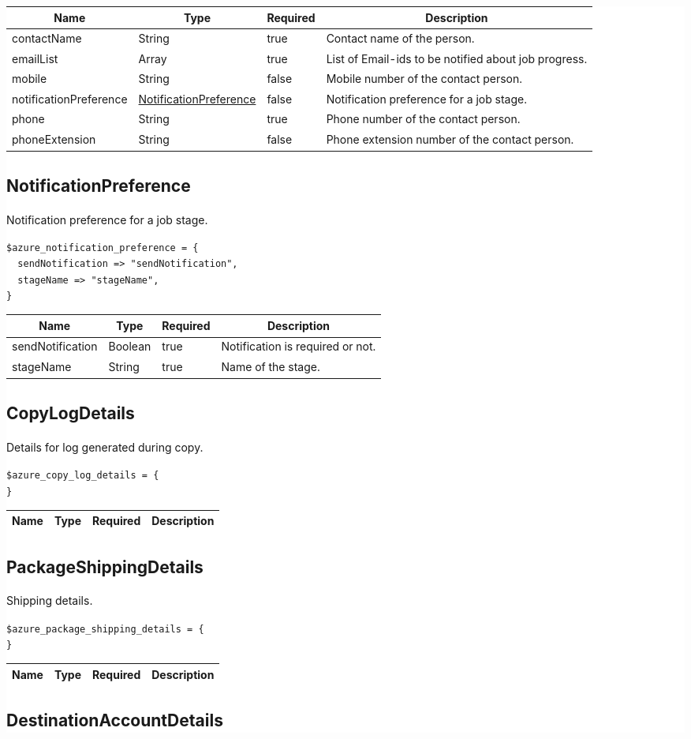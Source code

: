 | Name        | Type           | Required       | Description       |
| ------------- | ------------- | ------------- | ------------- |
|contactName | String | true | Contact name of the person. |
|emailList | Array | true | List of Email-ids to be notified about job progress. |
|mobile | String | false | Mobile number of the contact person. |
|notificationPreference | [NotificationPreference](#notificationpreference) | false | Notification preference for a job stage. |
|phone | String | true | Phone number of the contact person. |
|phoneExtension | String | false | Phone extension number of the contact person. |
        
## NotificationPreference

Notification preference for a job stage.

```puppet
$azure_notification_preference = {
  sendNotification => "sendNotification",
  stageName => "stageName",
}
```

| Name        | Type           | Required       | Description       |
| ------------- | ------------- | ------------- | ------------- |
|sendNotification | Boolean | true | Notification is required or not. |
|stageName | String | true | Name of the stage. |
        
## CopyLogDetails

Details for log generated during copy.

```puppet
$azure_copy_log_details = {
}
```

| Name        | Type           | Required       | Description       |
| ------------- | ------------- | ------------- | ------------- |
        
## PackageShippingDetails

Shipping details.

```puppet
$azure_package_shipping_details = {
}
```

| Name        | Type           | Required       | Description       |
| ------------- | ------------- | ------------- | ------------- |
        
## DestinationAccountDetails
